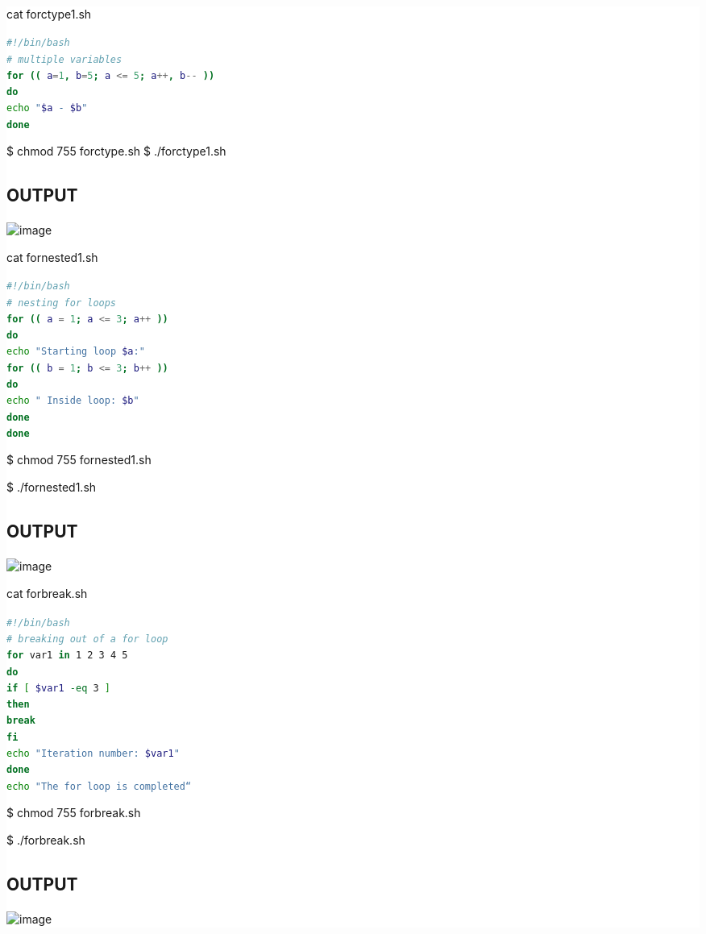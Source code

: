cat forctype1.sh 
```bash
#!/bin/bash
# multiple variables
for (( a=1, b=5; a <= 5; a++, b-- ))
do
echo "$a - $b"
done
```
$ chmod 755 forctype.sh
$ ./forctype1.sh 
## OUTPUT
<img width="841" height="114" alt="image" src="https://github.com/user-attachments/assets/5a57742c-22d8-426f-9e10-7b02246bf39a" />

cat fornested1.sh 
```bash
#!/bin/bash
# nesting for loops
for (( a = 1; a <= 3; a++ ))
do
echo "Starting loop $a:"
for (( b = 1; b <= 3; b++ ))
do
echo " Inside loop: $b"
done
done
```
$ chmod 755 fornested1.sh
 
$ ./fornested1.sh 
 ## OUTPUT

 <img width="841" height="60" alt="image" src="https://github.com/user-attachments/assets/09f397f6-509a-49d4-8a14-60bd53be0b22" />

cat forbreak.sh 
```bash
#!/bin/bash
# breaking out of a for loop
for var1 in 1 2 3 4 5
do
if [ $var1 -eq 3 ]
then
break
fi
echo "Iteration number: $var1"
done
echo "The for loop is completed“
```

$ chmod 755 forbreak.sh
 
$ ./forbreak.sh 
 ## OUTPUT
<img width="841" height="240" alt="image" src="https://github.com/user-attachments/assets/289524a3-f733-4a45-ad19-014634bc4008" />
